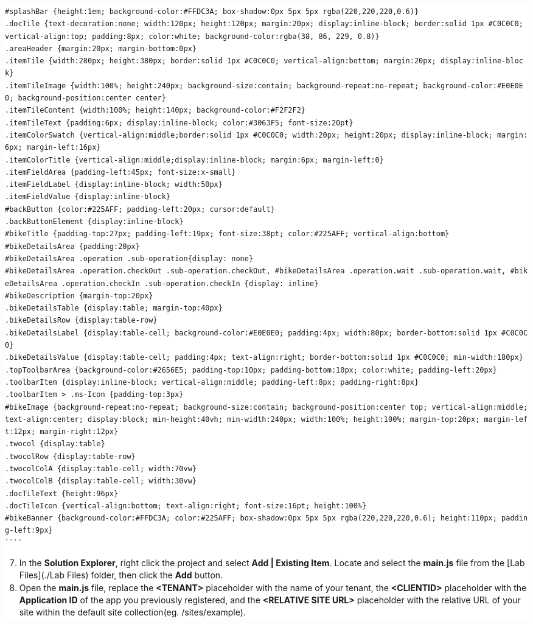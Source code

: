 	#splashBar {height:1em; background-color:#FFDC3A; box-shadow:0px 5px 5px rgba(220,220,220,0.6)}
	.docTile {text-decoration:none; width:120px; height:120px; margin:20px; display:inline-block; border:solid 1px #C0C0C0; vertical-align:top; padding:8px; color:white; background-color:rgba(38, 86, 229, 0.8)}
	.areaHeader {margin:20px; margin-bottom:0px}
	.itemTile {width:280px; height:380px; border:solid 1px #C0C0C0; vertical-align:bottom; margin:20px; display:inline-block}
	.itemTileImage {width:100%; height:240px; background-size:contain; background-repeat:no-repeat; background-color:#E0E0E0; background-position:center center}
	.itemTileContent {width:100%; height:140px; background-color:#F2F2F2}
	.itemTileText {padding:6px; display:inline-block; color:#3063F5; font-size:20pt}
	.itemColorSwatch {vertical-align:middle;border:solid 1px #C0C0C0; width:20px; height:20px; display:inline-block; margin:6px; margin-left:16px}
	.itemColorTitle {vertical-align:middle;display:inline-block; margin:6px; margin-left:0}
	.itemFieldArea {padding-left:45px; font-size:x-small}
	.itemFieldLabel {display:inline-block; width:50px}
	.itemFieldValue {display:inline-block}
	#backButton {color:#225AFF; padding-left:20px; cursor:default}
	.backButtonElement {display:inline-block}
	#bikeTitle {padding-top:27px; padding-left:19px; font-size:38pt; color:#225AFF; vertical-align:bottom}
	#bikeDetailsArea {padding:20px}
	#bikeDetailsArea .operation .sub-operation{display: none}
	#bikeDetailsArea .operation.checkOut .sub-operation.checkOut, #bikeDetailsArea .operation.wait .sub-operation.wait, #bikeDetailsArea .operation.checkIn .sub-operation.checkIn {display: inline}
	#bikeDescription {margin-top:20px}
	.bikeDetailsTable {display:table; margin-top:40px}
	.bikeDetailsRow {display:table-row}
	.bikeDetailsLabel {display:table-cell; background-color:#E0E0E0; padding:4px; width:80px; border-bottom:solid 1px #C0C0C0}
	.bikeDetailsValue {display:table-cell; padding:4px; text-align:right; border-bottom:solid 1px #C0C0C0; min-width:180px}
	.topToolbarArea {background-color:#2656E5; padding-top:10px; padding-bottom:10px; color:white; padding-left:20px}
	.toolbarItem {display:inline-block; vertical-align:middle; padding-left:8px; padding-right:8px}
	.toolbarItem > .ms-Icon {padding-top:3px}
	#bikeImage {background-repeat:no-repeat; background-size:contain; background-position:center top; vertical-align:middle; text-align:center; display:block; min-height:40vh; min-width:240px; width:100%; height:100%; margin-top:20px; margin-left:12px; margin-right:12px}
	.twocol {display:table}
	.twocolRow {display:table-row}
	.twocolColA {display:table-cell; width:70vw}
	.twocolColB {display:table-cell; width:30vw}
	.docTileText {height:96px}
	.docTileIcon {vertical-align:bottom; text-align:right; font-size:16pt; height:100%}
	#bikeBanner {background-color:#FFDC3A; color:#225AFF; box-shadow:0px 5px 5px rgba(220,220,220,0.6); height:110px; padding-left:9px}
	````

7. In the **Solution Explorer**, right click the project and select **Add | Existing Item**. Locate and select the **main.js** file from the [Lab Files](./Lab Files) folder, then click the **Add** button.
8. Open the **main.js** file, replace the **&lt;TENANT&gt;** placeholder with the name of your tenant, the **&lt;CLIENTID&gt;** placeholder with the **Application ID** of the app you previously registered, and the **&lt;RELATIVE SITE URL&gt;** placeholder with the relative URL of your site within the default site collection(eg. /sites/example).
